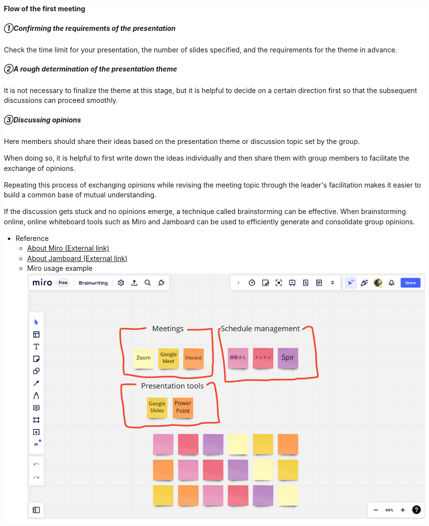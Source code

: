 #### Flow of the first meeting

##### ①Confirming the requirements of the presentation

Check the time limit for your presentation, the number of slides specified, and the requirements for the theme in advance.  

##### ②A rough determination of the presentation theme

It is not necessary to finalize the theme at this stage, but it is helpful to decide on a certain direction first so that the subsequent discussions can proceed smoothly.  

##### ③Discussing opinions

Here members should share their ideas based on the presentation theme or discussion topic set by the group.  

When doing so, it is helpful to first write down the ideas individually and then share them with group members to facilitate the exchange of opinions.  

Repeating this process of exchanging opinions while revising the meeting topic through the leader's facilitation makes it easier to build a common base of mutual understanding.  

If the discussion gets stuck and no opinions emerge, a technique called brainstorming can be effective. When brainstorming online, online whiteboard tools such as Miro and Jamboard can be used to efficiently generate and consolidate group opinions.  

* Reference
	* [About Miro (External link)](https://miro.com/whiteboard/)
	* [About Jamboard (External link)](https://edu.google.com/intl/en_ALL/jamboard/)
	* Miro usage example
	![Miro.png](img/Miro.png)  
